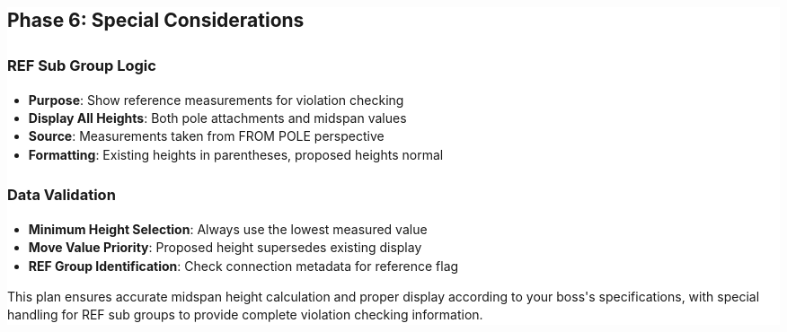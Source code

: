 ## Phase 6: Special Considerations

### REF Sub Group Logic
- **Purpose**: Show reference measurements for violation checking
- **Display All Heights**: Both pole attachments and midspan values
- **Source**: Measurements taken from FROM POLE perspective
- **Formatting**: Existing heights in parentheses, proposed heights normal

### Data Validation
- **Minimum Height Selection**: Always use the lowest measured value
- **Move Value Priority**: Proposed height supersedes existing display
- **REF Group Identification**: Check connection metadata for reference flag

This plan ensures accurate midspan height calculation and proper display according to your boss's specifications, with special handling for REF sub groups to provide complete violation checking information.
